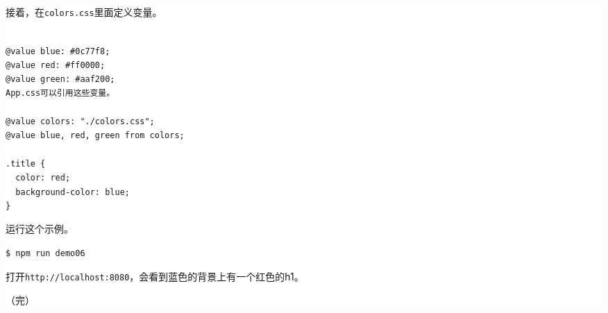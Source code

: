 接着，在`colors.css`里面定义变量。

```

@value blue: #0c77f8;
@value red: #ff0000;
@value green: #aaf200;
App.css可以引用这些变量。

@value colors: "./colors.css";
@value blue, red, green from colors;

.title {
  color: red;
  background-color: blue;
}

```
运行这个示例。

```
$ npm run demo06
```

打开`http://localhost:8080`，会看到蓝色的背景上有一个红色的h1。

（完）

